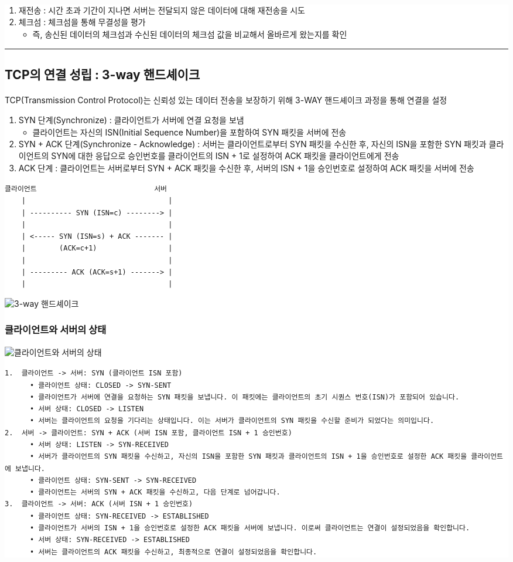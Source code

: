 1. 재전송 : 시간 초과 기간이 지나면 서버는 전달되지 않은 데이터에 대해 재전송을 시도 
2. 체크섬 : 체크섬을 통해 무결성을 평가
   - 즉, 송신된 데이터의 체크섬과 수신된 데이터의 체크섬 값을 비교해서 올바르게 왔는지를 확인

<hr />

## TCP의 연결 성립 : 3-way 핸드셰이크

TCP(Transmission Control Protocol)는 신뢰성 있는 데이터 전송을 보장하기 위해 
3-WAY 핸드셰이크 과정을 통해 연결을 설정

1. SYN 단계(Synchronize) : 클라이언트가 서버에 연결 요청을 보냄
    - 클라이언트는 자신의 ISN(Initial Sequence Number)을 포함하여 SYN 패킷을 서버에 전송
2. SYN + ACK 단계(Synchronize - Acknowledge) : 서버는 클라이언트로부터 SYN 패킷을 수신한 후, 자신의 ISN을 포함한 SYN 패킷과 클라이언트의 SYN에 대한 응답으로 승인번호를 클라이언트의 ISN + 1로 설정하여 ACK 패킷을 클라이언트에게 전송
3. ACK 단계 : 클라이언트는 서버로부터 SYN + ACK 패킷을 수신한 후, 서버의 ISN + 1을 승인번호로 설정하여 ACK 패킷을 서버에 전송

```
클라이언트                            서버
    |                                  |
    | ---------- SYN (ISN=c) --------> |
    |                                  |
    | <----- SYN (ISN=s) + ACK ------- |
    |        (ACK=c+1)                 |
    |                                  |
    | --------- ACK (ACK=s+1) -------> |
    |                                  |
```

![3-way 핸드셰이크](https://velog.velcdn.com/images/leesfact/post/d1af4852-e695-41ab-9f25-e9dea26559d9/image.png)

### 클라이언트와 서버의 상태

![클라이언트와 서버의 상태](https://velog.velcdn.com/images/leesfact/post/4eeb148e-d89b-4f04-9302-9302c6bfaab0/image.png)

```
1.  클라이언트 -> 서버: SYN (클라이언트 ISN 포함)
      •	클라이언트 상태: CLOSED -> SYN-SENT
      •	클라이언트가 서버에 연결을 요청하는 SYN 패킷을 보냅니다. 이 패킷에는 클라이언트의 초기 시퀀스 번호(ISN)가 포함되어 있습니다.
      •	서버 상태: CLOSED -> LISTEN
      •	서버는 클라이언트의 요청을 기다리는 상태입니다. 이는 서버가 클라이언트의 SYN 패킷을 수신할 준비가 되었다는 의미입니다.
2.	서버 -> 클라이언트: SYN + ACK (서버 ISN 포함, 클라이언트 ISN + 1 승인번호)
      •	서버 상태: LISTEN -> SYN-RECEIVED
      •	서버가 클라이언트의 SYN 패킷을 수신하고, 자신의 ISN을 포함한 SYN 패킷과 클라이언트의 ISN + 1을 승인번호로 설정한 ACK 패킷을 클라이언트에 보냅니다.
      •	클라이언트 상태: SYN-SENT -> SYN-RECEIVED
      •	클라이언트는 서버의 SYN + ACK 패킷을 수신하고, 다음 단계로 넘어갑니다.
3.	클라이언트 -> 서버: ACK (서버 ISN + 1 승인번호)
      •	클라이언트 상태: SYN-RECEIVED -> ESTABLISHED
      •	클라이언트가 서버의 ISN + 1을 승인번호로 설정한 ACK 패킷을 서버에 보냅니다. 이로써 클라이언트는 연결이 설정되었음을 확인합니다.
      •	서버 상태: SYN-RECEIVED -> ESTABLISHED
      •	서버는 클라이언트의 ACK 패킷을 수신하고, 최종적으로 연결이 설정되었음을 확인합니다.
```
